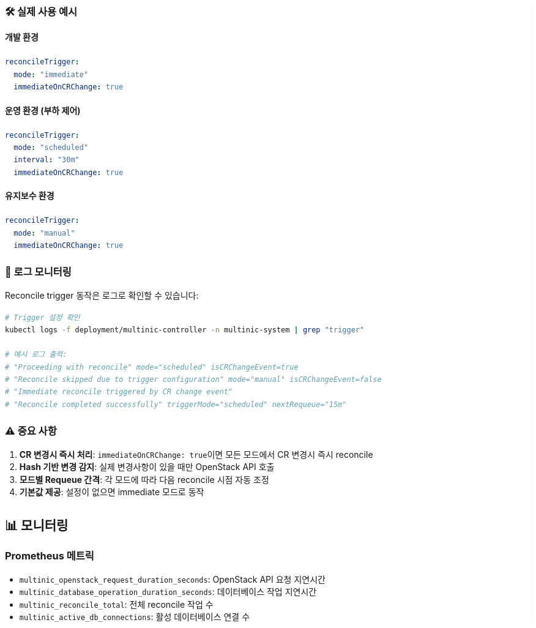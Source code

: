 ### 🛠️ 실제 사용 예시

#### 개발 환경
```yaml
reconcileTrigger:
  mode: "immediate"
  immediateOnCRChange: true
```

#### 운영 환경 (부하 제어)
```yaml
reconcileTrigger:
  mode: "scheduled"
  interval: "30m"
  immediateOnCRChange: true
```

#### 유지보수 환경
```yaml
reconcileTrigger:
  mode: "manual"
  immediateOnCRChange: true
```

### 📝 로그 모니터링

Reconcile trigger 동작은 로그로 확인할 수 있습니다:

```bash
# Trigger 설정 확인
kubectl logs -f deployment/multinic-controller -n multinic-system | grep "trigger"

# 예시 로그 출력:
# "Proceeding with reconcile" mode="scheduled" isCRChangeEvent=true
# "Reconcile skipped due to trigger configuration" mode="manual" isCRChangeEvent=false
# "Immediate reconcile triggered by CR change event"
# "Reconcile completed successfully" triggerMode="scheduled" nextRequeue="15m"
```

### ⚠️ 중요 사항

1. **CR 변경시 즉시 처리**: `immediateOnCRChange: true`이면 모든 모드에서 CR 변경시 즉시 reconcile
2. **Hash 기반 변경 감지**: 실제 변경사항이 있을 때만 OpenStack API 호출
3. **모드별 Requeue 간격**: 각 모드에 따라 다음 reconcile 시점 자동 조정
4. **기본값 제공**: 설정이 없으면 immediate 모드로 동작

## 📊 모니터링

### Prometheus 메트릭

- `multinic_openstack_request_duration_seconds`: OpenStack API 요청 지연시간
- `multinic_database_operation_duration_seconds`: 데이터베이스 작업 지연시간
- `multinic_reconcile_total`: 전체 reconcile 작업 수
- `multinic_active_db_connections`: 활성 데이터베이스 연결 수

